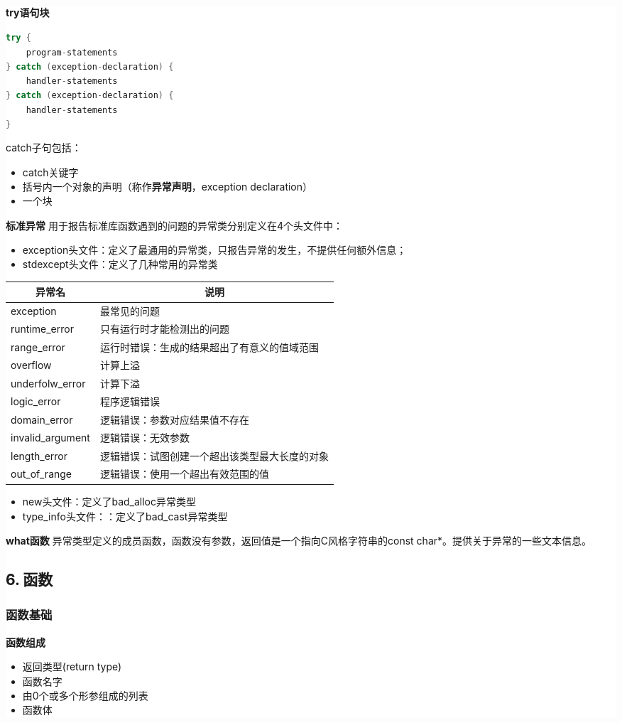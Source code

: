 **try语句块**
```cpp
try {
    program-statements
} catch (exception-declaration) {
    handler-statements
} catch (exception-declaration) {
    handler-statements
}
```
catch子句包括：
- catch关键字
- 括号内一个对象的声明（称作**异常声明**，exception declaration）
- 一个块

**标准异常** 用于报告标准库函数遇到的问题的异常类分别定义在4个头文件中：
- exception头文件：定义了最通用的异常类，只报告异常的发生，不提供任何额外信息；
- stdexcept头文件：定义了几种常用的异常类

| 异常名           | 说明                                           |
| ---------------- | ---------------------------------------------- |
| exception        | 最常见的问题                                   |
| runtime_error    | 只有运行时才能检测出的问题                     |
| range_error      | 运行时错误：生成的结果超出了有意义的值域范围   |
| overflow         | 计算上溢                                       |
| underfolw_error  | 计算下溢                                       |
| logic_error      | 程序逻辑错误                                   |
| domain_error     | 逻辑错误：参数对应结果值不存在                 |
| invalid_argument | 逻辑错误：无效参数                             |
| length_error     | 逻辑错误：试图创建一个超出该类型最大长度的对象 |
| out_of_range     | 逻辑错误：使用一个超出有效范围的值             |
- new头文件：定义了bad_alloc异常类型
- type_info头文件：：定义了bad_cast异常类型

**what函数** 异常类型定义的成员函数，函数没有参数，返回值是一个指向C风格字符串的const char*。提供关于异常的一些文本信息。


## 6. 函数

### 函数基础
**函数组成**
- 返回类型(return type)
- 函数名字
- 由0个或多个形参组成的列表
- 函数体
